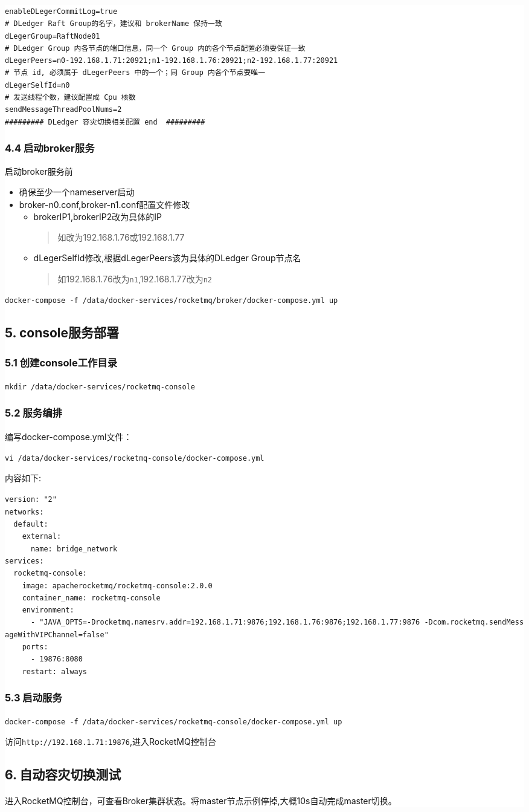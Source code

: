 ```
enableDLegerCommitLog=true
# DLedger Raft Group的名字，建议和 brokerName 保持一致
dLegerGroup=RaftNode01
# DLedger Group 内各节点的端口信息，同一个 Group 内的各个节点配置必须要保证一致
dLegerPeers=n0-192.168.1.71:20921;n1-192.168.1.76:20921;n2-192.168.1.77:20921
# 节点 id, 必须属于 dLegerPeers 中的一个；同 Group 内各个节点要唯一
dLegerSelfId=n0
# 发送线程个数，建议配置成 Cpu 核数
sendMessageThreadPoolNums=2
######### DLedger 容灾切换相关配置 end  #########
```

### 4.4 启动broker服务
启动broker服务前
* 确保至少一个nameserver启动
* broker-n0.conf,broker-n1.conf配置文件修改
  * brokerIP1,brokerIP2改为具体的IP
    > 如改为192.168.1.76或192.168.1.77
  * dLegerSelfId修改,根据dLegerPeers该为具体的DLedger Group节点名
    > 如192.168.1.76改为`n1`,192.168.1.77改为`n2`

```
docker-compose -f /data/docker-services/rocketmq/broker/docker-compose.yml up
```

## 5. console服务部署
### 5.1 创建console工作目录
```
mkdir /data/docker-services/rocketmq-console
```
### 5.2 服务编排
编写docker-compose.yml文件：
```
vi /data/docker-services/rocketmq-console/docker-compose.yml
```
内容如下:
```
version: "2"
networks:
  default:
    external:
      name: bridge_network
services:
  rocketmq-console:
    image: apacherocketmq/rocketmq-console:2.0.0
    container_name: rocketmq-console
    environment:
      - "JAVA_OPTS=-Drocketmq.namesrv.addr=192.168.1.71:9876;192.168.1.76:9876;192.168.1.77:9876 -Dcom.rocketmq.sendMessageWithVIPChannel=false"
    ports:
      - 19876:8080
    restart: always
```
### 5.3 启动服务
```
docker-compose -f /data/docker-services/rocketmq-console/docker-compose.yml up 
```
访问`http://192.168.1.71:19876`,进入RocketMQ控制台


## 6. 自动容灾切换测试
进入RocketMQ控制台，可查看Broker集群状态。将master节点示例停掉,大概10s自动完成master切换。
